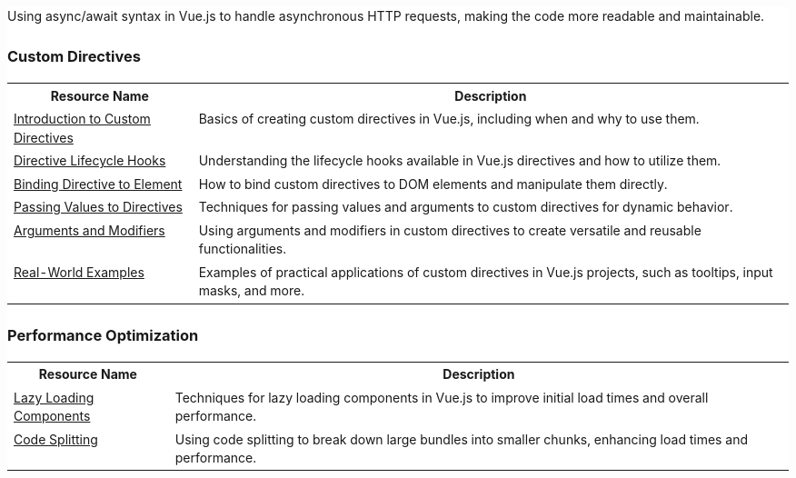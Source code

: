    <td>Using async/await syntax in Vue.js to handle asynchronous HTTP requests, making the code more readable and maintainable.</td>
 </tr>
</table>

### Custom Directives
<table width="100%">
 <tr>
   <th>Resource Name</th>
   <th>Description</th>
 </tr>
 <tr>
   <td><a href="https://dev.to/vaibhavkhulbe/vue-js-custom-directives-with-examples-bb2">Introduction to Custom Directives</a></td>
   <td>Basics of creating custom directives in Vue.js, including when and why to use them.</td>
 </tr>
 <tr>
   <td><a href="https://vuejs.org/guide/essentials/lifecycle">Directive Lifecycle Hooks</a></td>
   <td>Understanding the lifecycle hooks available in Vue.js directives and how to utilize them.</td>
 </tr>
 <tr>
   <td><a href="https://www.geeksforgeeks.org/v-bind-directive-in-vue-js/">Binding Directive to Element</a></td>
   <td>How to bind custom directives to DOM elements and manipulate them directly.</td>
 </tr>
 <tr>
   <td><a href="https://github.com/vuejs/core/issues/8034">Passing Values to Directives</a></td>
   <td>Techniques for passing values and arguments to custom directives for dynamic behavior.</td>
 </tr>
 <tr>
   <td><a href="https://www.w3schools.com/vue/vue_event-modifiers.php">Arguments and Modifiers</a></td>
   <td>Using arguments and modifiers in custom directives to create versatile and reusable functionalities.</td>
 </tr>
 <tr>
   <td><a href="https://medium.com/@revanthkumarpatha/exploring-custom-directives-in-vue-3-a-practical-guide-921e437d00fa#:~:text=Practical%20Example%3A%20Custom%20Tooltip%20Directive%3A&text=Our%20directive%20will%20dynamically%20calculate,%2C%20top%2C%20or%20bottom).">Real-World Examples</a></td>
   <td>Examples of practical applications of custom directives in Vue.js projects, such as tooltips, input masks, and more.</td>
 </tr>
</table>

### Performance Optimization
<table width="100%">
 <tr>
   <th>Resource Name</th>
   <th>Description</th>
 </tr>
 <tr>
   <td><a href="https://blog.logrocket.com/vue-lazy-loading-components-code-splitting/">Lazy Loading Components</a></td>
   <td>Techniques for lazy loading components in Vue.js to improve initial load times and overall performance.</td>
 </tr>
 <tr>
   <td><a href="https://www.ditdot.hr/en/code-splitting-in-vue-js">Code Splitting</a></td>
   <td>Using code splitting to break down large bundles into smaller chunks, enhancing load times and performance.</td>
 </tr>
 <tr>